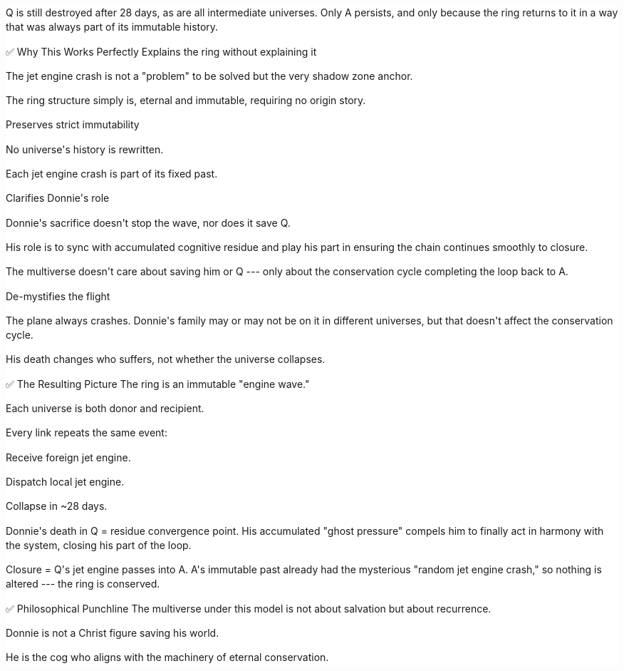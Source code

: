 Q is still destroyed after 28 days, as are all intermediate universes.
Only A persists, and only because the ring returns to it in a way that
was always part of its immutable history.

✅ Why This Works Perfectly Explains the ring without explaining it

The jet engine crash is not a "problem" to be solved but the very shadow
zone anchor.

The ring structure simply is, eternal and immutable, requiring no origin
story.

Preserves strict immutability

No universe's history is rewritten.

Each jet engine crash is part of its fixed past.

Clarifies Donnie's role

Donnie's sacrifice doesn't stop the wave, nor does it save Q.

His role is to sync with accumulated cognitive residue and play his part
in ensuring the chain continues smoothly to closure.

The multiverse doesn't care about saving him or Q --- only about the
conservation cycle completing the loop back to A.

De-mystifies the flight

The plane always crashes. Donnie's family may or may not be on it in
different universes, but that doesn't affect the conservation cycle.

His death changes who suffers, not whether the universe collapses.

✅ The Resulting Picture The ring is an immutable "engine wave."

Each universe is both donor and recipient.

Every link repeats the same event:

Receive foreign jet engine.

Dispatch local jet engine.

Collapse in \~28 days.

Donnie's death in Q = residue convergence point. His accumulated "ghost
pressure" compels him to finally act in harmony with the system, closing
his part of the loop.

Closure = Q's jet engine passes into A. A's immutable past already had
the mysterious "random jet engine crash," so nothing is altered --- the
ring is conserved.

✅ Philosophical Punchline The multiverse under this model is not about
salvation but about recurrence.

Donnie is not a Christ figure saving his world.

He is the cog who aligns with the machinery of eternal conservation.
